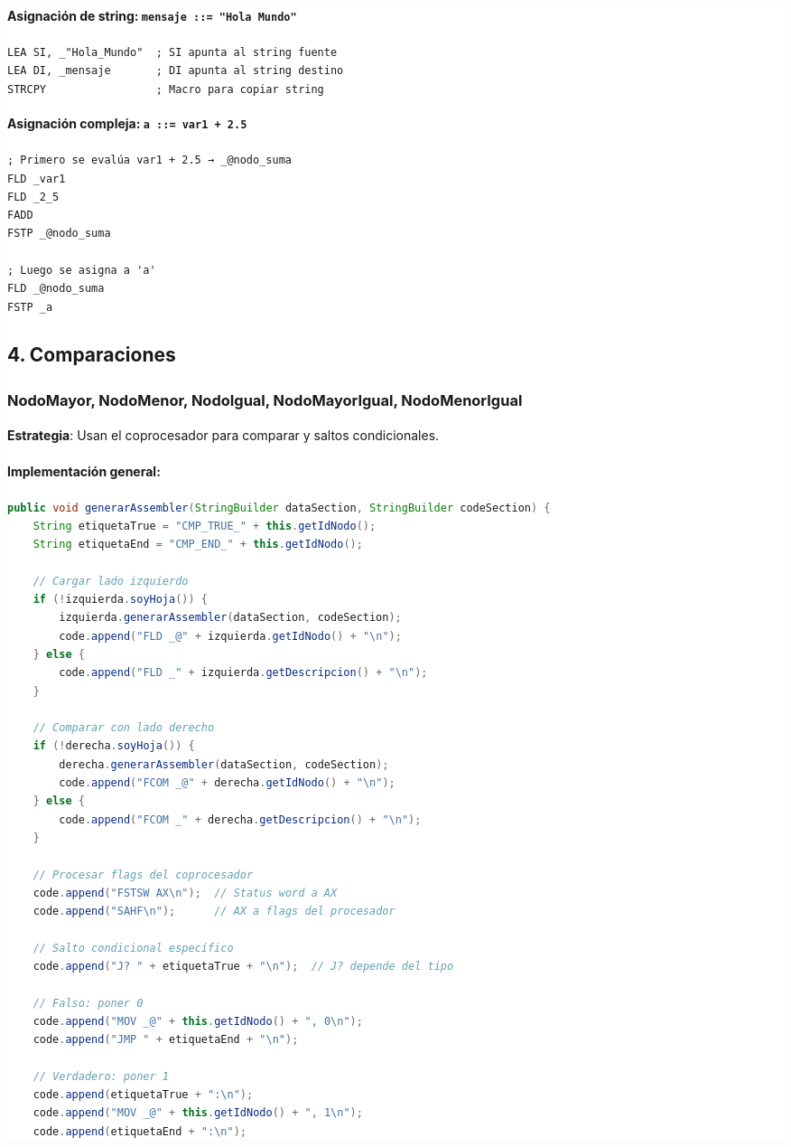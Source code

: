 #### Asignación de string: `mensaje ::= "Hola Mundo"`
```assembly
LEA SI, _"Hola_Mundo"  ; SI apunta al string fuente
LEA DI, _mensaje       ; DI apunta al string destino
STRCPY                 ; Macro para copiar string
```

#### Asignación compleja: `a ::= var1 + 2.5`
```assembly
; Primero se evalúa var1 + 2.5 → _@nodo_suma
FLD _var1
FLD _2_5
FADD
FSTP _@nodo_suma

; Luego se asigna a 'a'
FLD _@nodo_suma
FSTP _a
```

## 4. Comparaciones

### NodoMayor, NodoMenor, NodoIgual, NodoMayorIgual, NodoMenorIgual

**Estrategia**: Usan el coprocesador para comparar y saltos condicionales.

#### Implementación general:
```java
public void generarAssembler(StringBuilder dataSection, StringBuilder codeSection) {
    String etiquetaTrue = "CMP_TRUE_" + this.getIdNodo();
    String etiquetaEnd = "CMP_END_" + this.getIdNodo();
    
    // Cargar lado izquierdo
    if (!izquierda.soyHoja()) {
        izquierda.generarAssembler(dataSection, codeSection);
        code.append("FLD _@" + izquierda.getIdNodo() + "\n");
    } else {
        code.append("FLD _" + izquierda.getDescripcion() + "\n");
    }
    
    // Comparar con lado derecho
    if (!derecha.soyHoja()) {
        derecha.generarAssembler(dataSection, codeSection);
        code.append("FCOM _@" + derecha.getIdNodo() + "\n");
    } else {
        code.append("FCOM _" + derecha.getDescripcion() + "\n");
    }
    
    // Procesar flags del coprocesador
    code.append("FSTSW AX\n");  // Status word a AX
    code.append("SAHF\n");      // AX a flags del procesador
    
    // Salto condicional específico
    code.append("J? " + etiquetaTrue + "\n");  // J? depende del tipo
    
    // Falso: poner 0
    code.append("MOV _@" + this.getIdNodo() + ", 0\n");
    code.append("JMP " + etiquetaEnd + "\n");
    
    // Verdadero: poner 1
    code.append(etiquetaTrue + ":\n");
    code.append("MOV _@" + this.getIdNodo() + ", 1\n");
    code.append(etiquetaEnd + ":\n");
```